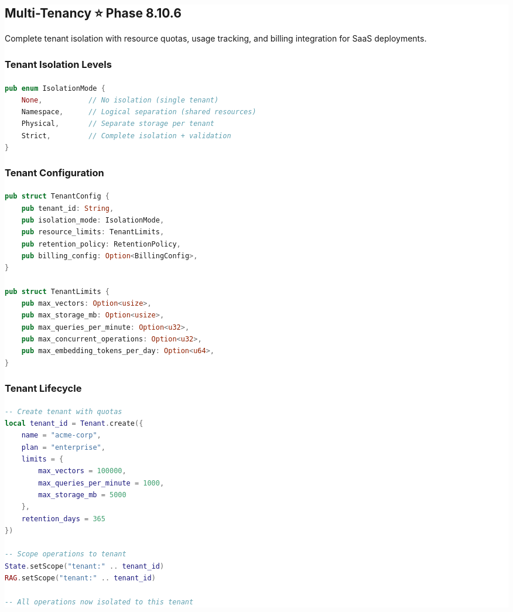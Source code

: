 
## Multi-Tenancy ⭐ **Phase 8.10.6**

Complete tenant isolation with resource quotas, usage tracking, and billing integration for SaaS deployments.

### Tenant Isolation Levels

```rust
pub enum IsolationMode {
    None,           // No isolation (single tenant)
    Namespace,      // Logical separation (shared resources)
    Physical,       // Separate storage per tenant
    Strict,         // Complete isolation + validation
}
```

### Tenant Configuration

```rust
pub struct TenantConfig {
    pub tenant_id: String,
    pub isolation_mode: IsolationMode,
    pub resource_limits: TenantLimits,
    pub retention_policy: RetentionPolicy,
    pub billing_config: Option<BillingConfig>,
}

pub struct TenantLimits {
    pub max_vectors: Option<usize>,
    pub max_storage_mb: Option<usize>,
    pub max_queries_per_minute: Option<u32>,
    pub max_concurrent_operations: Option<u32>,
    pub max_embedding_tokens_per_day: Option<u64>,
}
```

### Tenant Lifecycle

```lua
-- Create tenant with quotas
local tenant_id = Tenant.create({
    name = "acme-corp",
    plan = "enterprise",
    limits = {
        max_vectors = 100000,
        max_queries_per_minute = 1000,
        max_storage_mb = 5000
    },
    retention_days = 365
})

-- Scope operations to tenant
State.setScope("tenant:" .. tenant_id)
RAG.setScope("tenant:" .. tenant_id)

-- All operations now isolated to this tenant
```
